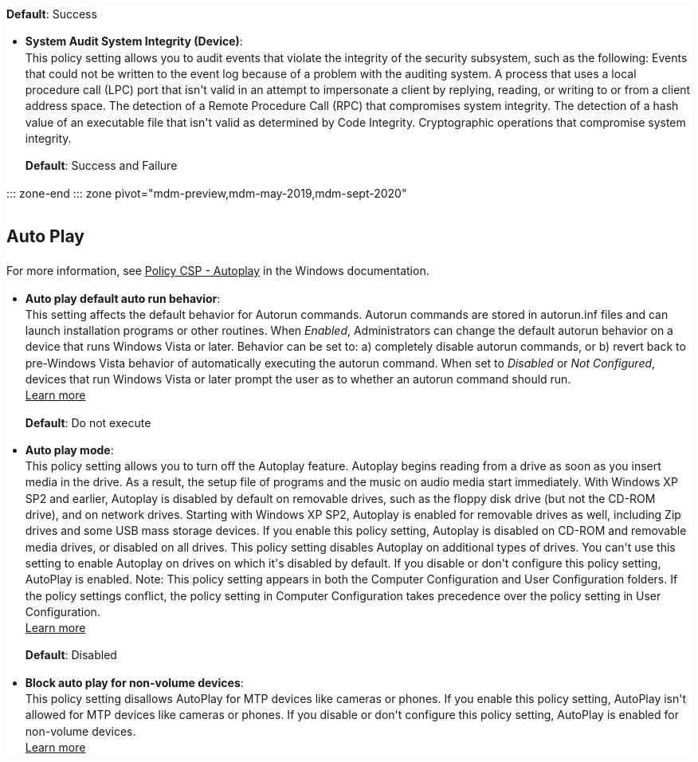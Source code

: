   **Default**: Success

- **System Audit System Integrity (Device)**:  
  This policy setting allows you to audit events that violate the integrity of the security subsystem, such as the following: Events that could not be written to the event log because of a problem with the auditing system. A process that uses a local procedure call (LPC) port that isn't valid in an attempt to impersonate a client by replying, reading, or writing to or from a client address space. The detection of a Remote Procedure Call (RPC) that compromises system integrity. The detection of a hash value of an executable file that isn't valid as determined by Code Integrity. Cryptographic operations that compromise system integrity.

  **Default**: Success and Failure

::: zone-end
::: zone pivot="mdm-preview,mdm-may-2019,mdm-sept-2020"

## Auto Play

For more information, see [Policy CSP - Autoplay](/windows/client-management/mdm/policy-csp-autoplay) in the Windows documentation.

- **Auto play default auto run behavior**:  
  This setting affects the default behavior for Autorun commands. Autorun commands are stored in autorun.inf files and can launch installation programs or other routines. When *Enabled*, Administrators can change the default autorun behavior on a device that runs Windows Vista or later. Behavior can be set to: a) completely disable autorun commands, or b) revert back to pre-Windows Vista behavior of automatically executing the autorun command. When set to *Disabled* or *Not Configured*, devices that run Windows Vista or later prompt the user as to whether an autorun command should run.  
  [Learn more](https://go.microsoft.com/fwlink/?linkid=2067133)

  **Default**: Do not execute

- **Auto play mode**:  
  This policy setting allows you to turn off the Autoplay feature. Autoplay begins reading from a drive as soon as you insert media in the drive. As a result, the setup file of programs and the music on audio media start immediately. With Windows XP SP2 and earlier, Autoplay is disabled by default on removable drives, such as the floppy disk drive (but not the CD-ROM drive), and on network drives. Starting with Windows XP SP2, Autoplay is enabled for removable drives as well, including Zip drives and some USB mass storage devices. If you enable this policy setting, Autoplay is disabled on CD-ROM and removable media drives, or disabled on all drives. This policy setting disables Autoplay on additional types of drives. You can't use this setting to enable Autoplay on drives on which it's disabled by default. If you disable or don't configure this policy setting, AutoPlay is enabled. Note: This policy setting appears in both the Computer Configuration and User Configuration folders. If the policy settings conflict, the policy setting in Computer Configuration takes precedence over the policy setting in User Configuration.  
  [Learn more](https://go.microsoft.com/fwlink/?linkid=2066793)

  **Default**: Disabled

- **Block auto play for non-volume devices**:  
  This policy setting disallows AutoPlay for MTP devices like cameras or phones. If you enable this policy setting, AutoPlay isn't allowed for MTP devices like cameras or phones. If you disable or don't configure this policy setting, AutoPlay is enabled for non-volume devices.  
  [Learn more](https://go.microsoft.com/fwlink/?linkid=2067106)
